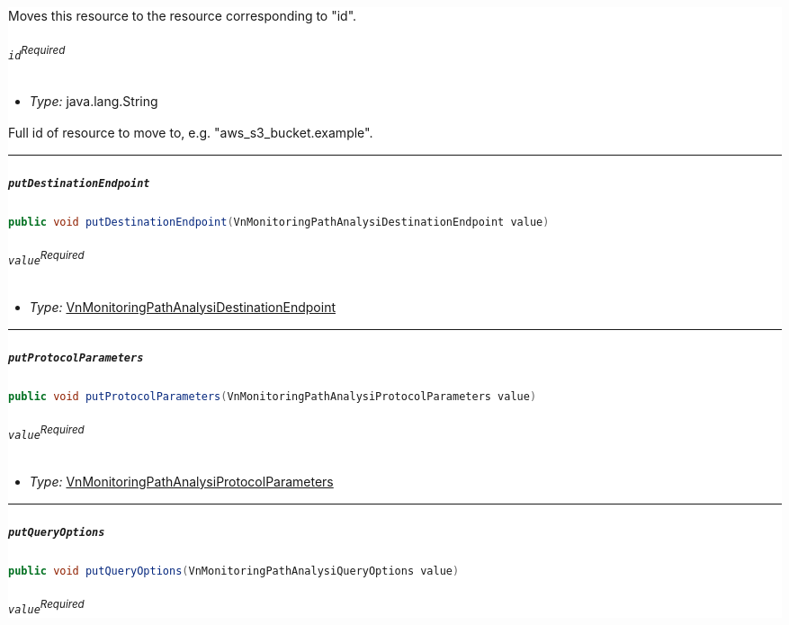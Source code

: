 Moves this resource to the resource corresponding to "id".

###### `id`<sup>Required</sup> <a name="id" id="rhizo-co-terraform-provider-oci.vnMonitoringPathAnalysi.VnMonitoringPathAnalysi.moveToId.parameter.id"></a>

- *Type:* java.lang.String

Full id of resource to move to, e.g. "aws_s3_bucket.example".

---

##### `putDestinationEndpoint` <a name="putDestinationEndpoint" id="rhizo-co-terraform-provider-oci.vnMonitoringPathAnalysi.VnMonitoringPathAnalysi.putDestinationEndpoint"></a>

```java
public void putDestinationEndpoint(VnMonitoringPathAnalysiDestinationEndpoint value)
```

###### `value`<sup>Required</sup> <a name="value" id="rhizo-co-terraform-provider-oci.vnMonitoringPathAnalysi.VnMonitoringPathAnalysi.putDestinationEndpoint.parameter.value"></a>

- *Type:* <a href="#rhizo-co-terraform-provider-oci.vnMonitoringPathAnalysi.VnMonitoringPathAnalysiDestinationEndpoint">VnMonitoringPathAnalysiDestinationEndpoint</a>

---

##### `putProtocolParameters` <a name="putProtocolParameters" id="rhizo-co-terraform-provider-oci.vnMonitoringPathAnalysi.VnMonitoringPathAnalysi.putProtocolParameters"></a>

```java
public void putProtocolParameters(VnMonitoringPathAnalysiProtocolParameters value)
```

###### `value`<sup>Required</sup> <a name="value" id="rhizo-co-terraform-provider-oci.vnMonitoringPathAnalysi.VnMonitoringPathAnalysi.putProtocolParameters.parameter.value"></a>

- *Type:* <a href="#rhizo-co-terraform-provider-oci.vnMonitoringPathAnalysi.VnMonitoringPathAnalysiProtocolParameters">VnMonitoringPathAnalysiProtocolParameters</a>

---

##### `putQueryOptions` <a name="putQueryOptions" id="rhizo-co-terraform-provider-oci.vnMonitoringPathAnalysi.VnMonitoringPathAnalysi.putQueryOptions"></a>

```java
public void putQueryOptions(VnMonitoringPathAnalysiQueryOptions value)
```

###### `value`<sup>Required</sup> <a name="value" id="rhizo-co-terraform-provider-oci.vnMonitoringPathAnalysi.VnMonitoringPathAnalysi.putQueryOptions.parameter.value"></a>
